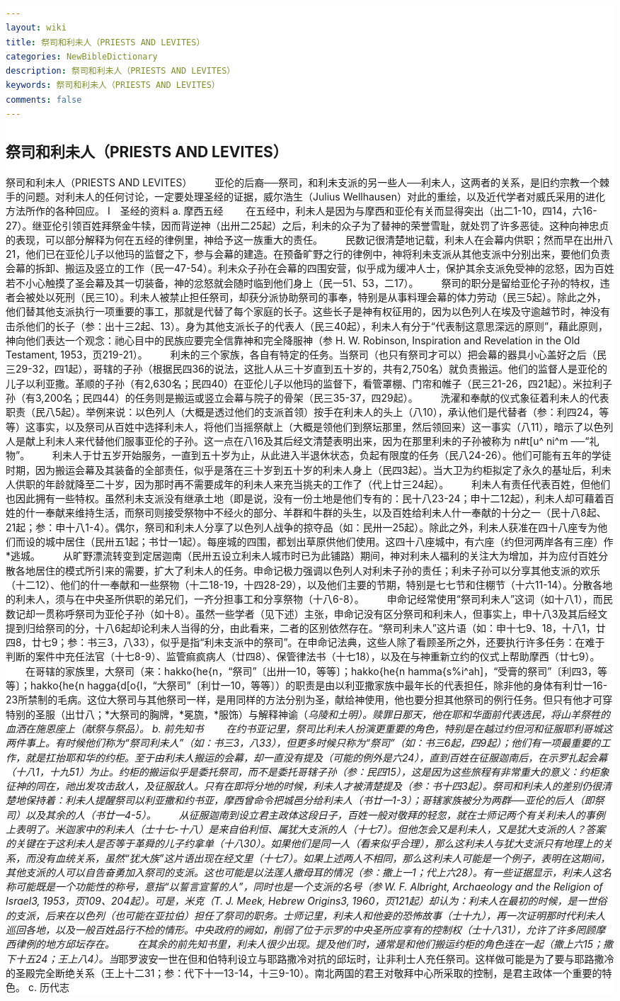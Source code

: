 ```yaml
---
layout: wiki
title: 祭司和利未人（PRIESTS AND LEVITES）
categories: NewBibleDictionary
description: 祭司和利未人（PRIESTS AND LEVITES）
keywords: 祭司和利未人（PRIESTS AND LEVITES）
comments: false
---
```


## 祭司和利未人（PRIESTS AND LEVITES）



祭司和利未人（PRIESTS AND LEVITES）
　　亚伦的后裔──祭司，和利未支派的另一些人──利未人，这两者的关系，是旧约宗教一个棘手的问题。对利未人的任何讨论，一定要处理圣经的证据，威尔浩生（Julius Wellhausen）对此的重绘，以及近代学者对威氏采用的进化方法所作的各种回应。
Ⅰ　圣经的资料
a. 摩西五经
　　在五经中，利未人是因为与摩西和亚伦有关而显得突出（出二1-10，四14，六16-27）。继亚伦引领百姓拜祭金牛犊，因而背逆神（出卅二25起）之后，利未的众子为了替神的荣誉雪耻，就处罚了许多恶徒。这种向神忠贞的表现，可以部分解释为何在五经的律例里，神给予这一族重大的责任。
　　民数记很清楚地记载，利未人在会幕内供职；然而早在出卅八21，他们已在亚伦儿子以他玛的监督之下，参与会幕的建造。在预备旷野之行的律例中，神将利未支派从其他支派中分别出来，要他们负责会幕的拆卸、搬运及竖立的工作（民一47-54）。利未众子孙在会幕的四围安营，似乎成为缓冲人士，保护其余支派免受神的忿怒，因为百姓若不小心触摸了圣会幕及其一切装备，神的忿怒就会随时临到他们身上（民一51、53，二17）。
　　祭司的职分是留给亚伦子孙的特权，违者会被处以死刑（民三10）。利未人被禁止担任祭司，却获分派协助祭司的事奉，特别是从事料理会幕的体力劳动（民三5起）。除此之外，他们替其他支派执行一项重要的事工，那就是代替了每个家庭的长子。这些长子是神有权征用的，因为以色列人在埃及守逾越节时，神没有击杀他们的长子（参：出十三2起、13）。身为其他支派长子的代表人（民三40起），利未人有分于“代表制这意思深远的原则”，藉此原则，神向他们表达一个观念：祂心目中的民族应要完全信靠神和完全降服神（参 H. W. Robinson, Inspiration and Revelation in the Old
Testament, 1953，页219-21）。
　　利未的三个家族，各自有特定的任务。当祭司（也只有祭司才可以）把会幕的器具小心盖好之后（民三29-32，四1起），哥辖的子孙（根据民四36的说法，这批人从三十岁直到五十岁的，共有2,750名）就负责搬运。他们的监督人是亚伦的儿子以利亚撒。革顺的子孙（有2,630名；民四40）在亚伦儿子以他玛的监督下，看管罩棚、门帘和帷子（民三21-26，四21起）。米拉利子孙（有3,200名；民四44）的任务则是搬运或竖立会幕与院子的骨架（民三35-37，四29起）。
　　洗濯和奉献的仪式象征着利未人的代表职责（民八5起）。举例来说：以色列人（大概是透过他们的支派首领）按手在利未人的头上（八10），承认他们是代替者（参：利四24，等等）这事实，以及祭司从百姓中选择利未人，将他们当摇祭献上（大概是领他们到祭坛那里，然后领回来）这一事实（八11），暗示了以色列人是献上利未人来代替他们服事亚伦的子孙。这一点在八16及其后经文清楚表明出来，因为在那里利未的子孙被称为 n#t[u^ ni^m ──“礼物”。
　　利未人于廿五岁开始服务，一直到五十岁为止，从此进入半退休状态，负起有限度的任务（民八24-26）。他们可能有五年的学徒时期，因为搬运会幕及其装备的全部责任，似乎是落在三十岁到五十岁的利未人身上（民四3起）。当大卫为约柜拟定了永久的基址后，利未人供职的年龄就降至二十岁，因为那时再不需要成年的利未人来充当挑夫的工作了（代上廿三24起）。
　　利未人有责任代表百姓，但他们也因此拥有一些特权。虽然利未支派没有继承土地（即是说，没有一份土地是他们专有的：民十八23-24；申十二12起），利未人却可藉着百姓的什一奉献来维持生活，而祭司则接受祭物中不经火的部分、羊群和牛群的头生，以及百姓给利未人什一奉献的十分之一（民十八8起、21起；参：申十八1-4）。偶尔，祭司和利未人分享了以色列人战争的掠夺品（如：民卅一25起）。除此之外，利未人获准在四十八座专为他们而设的城中居住（民卅五1起；书廿一1起）。每座城的四围，都划出草原供他们使用。这四十八座城中，有六座（约但河两岸各有三座）作*逃城。
　　从旷野漂流转变到定居迦南（民卅五设立利未人城市时已为此铺路）期间，神对利未人福利的关注大为增加，并为应付百姓分散各地居住的模式所引来的需要，扩大了利未人的任务。申命记极力强调以色列人对利未子孙的责任；利未子孙可以分享其他支派的欢乐（十二12）、他们的什一奉献和一些祭物（十二18-19，十四28-29），以及他们主要的节期，特别是七七节和住棚节（十六11-14）。分散各地的利未人，须与在中央圣所供职的弟兄们，一齐分担事工和分享祭物（十八6-8）。
　　申命记经常使用“祭司利未人”这词（如十八1），而民数记却一贯称呼祭司为亚伦子孙（如十8）。虽然一些学者（见下述）主张，申命记没有区分祭司和利未人，但事实上，申十八3及其后经文提到归给祭司的分，十八6起却论利未人当得的分，由此看来，二者的区别依然存在。“祭司利未人”这片语（如：申十七9、18，十八1，廿四8，廿七9；参：书三3，八33），似乎是指“利未支派中的祭司”。在申命记法典，这些人除了看顾圣所之外，还要执行许多任务：在难于判断的案件中充任法官（十七8-9）、监管痲疯病人（廿四8）、保管律法书（十七18），以及在与神重新立约的仪式上帮助摩西（廿七9）。
　　在哥辖的家族里，大祭司（来：hakko{he{n，“祭司”〔出卅一10，等等〕；hakko{he{n hamma{s%i^ah]，“受膏的祭司”〔利四3，等等〕；hakko{he{n hagga{d[o{l，“大祭司”〔利廿一10，等等〕）的职责是由以利亚撒家族中最年长的代表担任，除非他的身体有利廿一16-23所禁制的毛病。这位大祭司与其他祭司一样，是用同样的方法分别为圣，献给神使用，他也要分担其他祭司的例行任务。但只有他才可穿特别的圣服（出廿八；*大祭司的胸牌，*冕旒，*服饰）与解释神谕（*乌陵和土明）。*赎罪日那天，他在耶和华面前代表选民，将山羊祭牲的血洒在施恩座上（*献祭与祭品）。
b. 前先知书
　　在约书亚记里，祭司比利未人扮演更重要的角色，特别是在越过约但河和征服耶利哥城这两件事上。有时候他们称为“祭司利未人”（如：书三3，八33），但更多时候只称为“祭司”（如：书三6起，四9起）；他们有一项最重要的工作，就是扛抬耶和华的约柜。至于由利未人搬运的会幕，却一直没有提及（可能的例外是六24），直到百姓在征服迦南后，在示罗扎起会幕（十八1，十九51）为止。约柜的搬运似乎是委托祭司，而不是委托哥辖子孙（参：民四15），这是因为这些旅程有非常重大的意义：约柜象征神的同在，祂出发攻击敌人，及征服敌人。只有在即将分地的时候，利未人才被清楚提及（参：书十四3起）。祭司和利未人的差别仍很清楚地保持着：利未人提醒祭司以利亚撒和约书亚，摩西曾命令把城邑分给利未人（书廿一1-3）；哥辖家族被分为两群──亚伦的后人（即祭司）以及其余的人（书廿一4-5）。
　　从征服迦南到设立君主政体这段日子，百姓一般对敬拜的轻忽，就在士师记两个有关利未人的事例上表明了。米迦家中的利未人（士十七-十八）是来自伯利恒、属犹大支派的人（十七7）。但他怎会又是利未人，又是犹大支派的人？答案的关键在于这利未人是否等于革舜的儿子*约拿单（十八30）。如果他们是同一人（看来似乎合理），那么这利未人与犹大支派只有地理上的关系，而没有血统关系，虽然“犹大族”这片语出现在经文里（十七7）。如果上述两人不相同，那么这利未人可能是一个例子，表明在这期间，其他支派的人可以自告奋勇加入祭司的支派。这也可能是以法莲人*撒母耳的情况（参：撒上一1；代上六28）。有一些证据显示，利未人这名称可能既是一个功能性的称号，意指“以誓言宣誓的人”，同时也是一个支派的名号（参 W. F. Albright, Archaeology and the Religion of Israel3,
1953，页109、204起）。可是，米克（T. J. Meek, Hebrew Origins3,
1960，页121起）却认为：利未人在最初的时候，是一世俗的支派，后来在以色列（也可能在亚拉伯）担任了祭司的职务。士师记里，利未人和他妾的恐怖故事（士十九），再一次证明那时代利未人巡回各地，以及一般百姓品行不检的情形。中央政府的阙如，削弱了位于示罗的中央圣所应享有的控制权（士十八31），允许了许多罔顾摩西律例的地方邱坛存在。
　　在其余的前先知书里，利未人很少出现。提及他们时，通常是和他们搬运约柜的角色连在一起（撒上六15；撒下十五24；王上八4）。当*耶罗波安一世在但和伯特利设立与耶路撒冷对抗的邱坛时，让非利士人充任祭司。这样做可能是为了要与耶路撒冷的圣殿完全断绝关系（王上十二31；参：代下十一13-14，十三9-10）。南北两国的君王对敬拜中心所采取的控制，是君主政体一个重要的特色。
c. 历代志